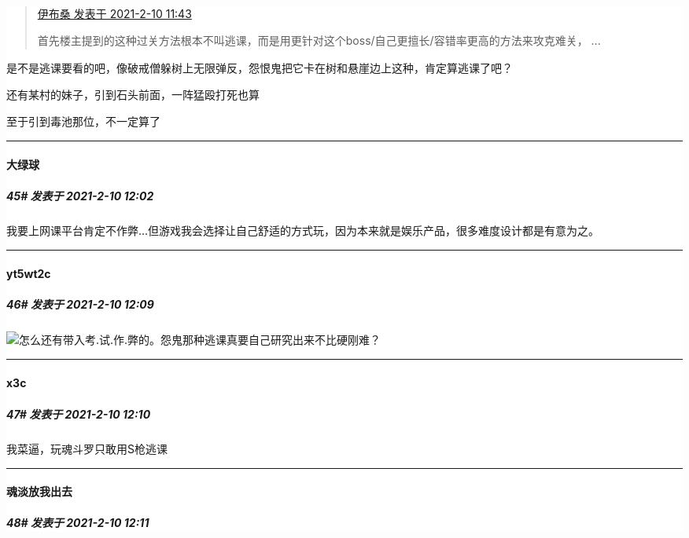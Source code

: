 

<blockquote><a href="httphttps://bbs.saraba1st.com/2b/forum.php?mod=redirect&amp;goto=findpost&amp;pid=50293514&amp;ptid=1987205" target="_blank">伊布桑 发表于 2021-2-10 11:43</a>

首先楼主提到的这种过关方法根本不叫逃课，而是用更针对这个boss/自己更擅长/容错率更高的方法来攻克难关， ...</blockquote>
是不是逃课要看的吧，像破戒僧躲树上无限弹反，怨恨鬼把它卡在树和悬崖边上这种，肯定算逃课了吧？

还有某村的妹子，引到石头前面，一阵猛殴打死也算

至于引到毒池那位，不一定算了







*****

####  大绿球  
##### 45#       发表于 2021-2-10 12:02




我要上网课平台肯定不作弊...但游戏我会选择让自己舒适的方式玩，因为本来就是娱乐产品，很多难度设计都是有意为之。







*****

####  yt5wt2c  
##### 46#       发表于 2021-2-10 12:09



<img src="https://static.saraba1st.com/image/smiley/face2017/067.png" referrerpolicy="no-referrer">怎么还有带入考.试.作.弊的。怨鬼那种逃课真要自己研究出来不比硬刚难？







*****

####  x3c  
##### 47#       发表于 2021-2-10 12:10




我菜逼，玩魂斗罗只敢用S枪逃课







*****

####  魂淡放我出去  
##### 48#       发表于 2021-2-10 12:11
